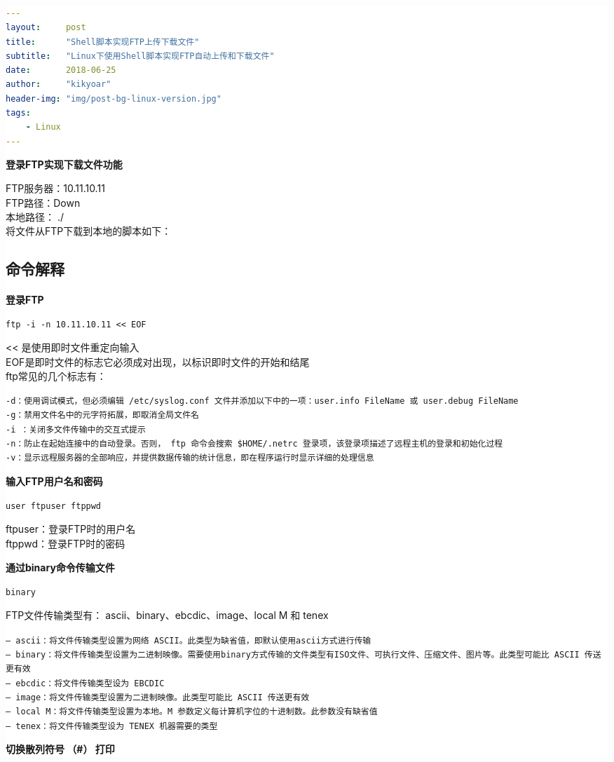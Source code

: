 ```yaml
---
layout:     post
title:      "Shell脚本实现FTP上传下载文件"
subtitle:   "Linux下使用Shell脚本实现FTP自动上传和下载文件"
date:       2018-06-25
author:     "kikyoar"
header-img: "img/post-bg-linux-version.jpg"
tags:
    - Linux
---   
```


**登录FTP实现下载文件功能**  

FTP服务器：10.11.10.11   
FTP路径：Down   
本地路径： ./   
将文件从FTP下载到本地的脚本如下：  

## 命令解释  

**登录FTP**

	ftp -i -n 10.11.10.11 << EOF  
	
<< 是使用即时文件重定向输入   
EOF是即时文件的标志它必须成对出现，以标识即时文件的开始和结尾   
ftp常见的几个标志有：  

	-d：使用调试模式，但必须编辑 /etc/syslog.conf 文件并添加以下中的一项：user.info FileName 或 user.debug FileName 
	-g：禁用文件名中的元字符拓展，即取消全局文件名
	-i ：关闭多文件传输中的交互式提示 
	-n：防止在起始连接中的自动登录。否则， ftp 命令会搜索 $HOME/.netrc 登录项，该登录项描述了远程主机的登录和初始化过程 
	-v：显示远程服务器的全部响应，并提供数据传输的统计信息，即在程序运行时显示详细的处理信息  
	
**输入FTP用户名和密码**  

	user ftpuser ftppwd  

ftpuser：登录FTP时的用户名   
ftppwd：登录FTP时的密码  

**通过binary命令传输文件**  

	binary  
	
FTP文件传输类型有： ascii、binary、ebcdic、image、local M 和 tenex  

	– ascii：将文件传输类型设置为网络 ASCII。此类型为缺省值，即默认使用ascii方式进行传输 
	– binary：将文件传输类型设置为二进制映像。需要使用binary方式传输的文件类型有ISO文件、可执行文件、压缩文件、图片等。此类型可能比 ASCII 传送更有效
	– ebcdic：将文件传输类型设为 EBCDIC 
	– image：将文件传输类型设置为二进制映像。此类型可能比 ASCII 传送更有效 
	– local M：将文件传输类型设置为本地。M 参数定义每计算机字位的十进制数。此参数没有缺省值 
	– tenex：将文件传输类型设为 TENEX 机器需要的类型  
	
**切换散列符号 （#） 打印**
